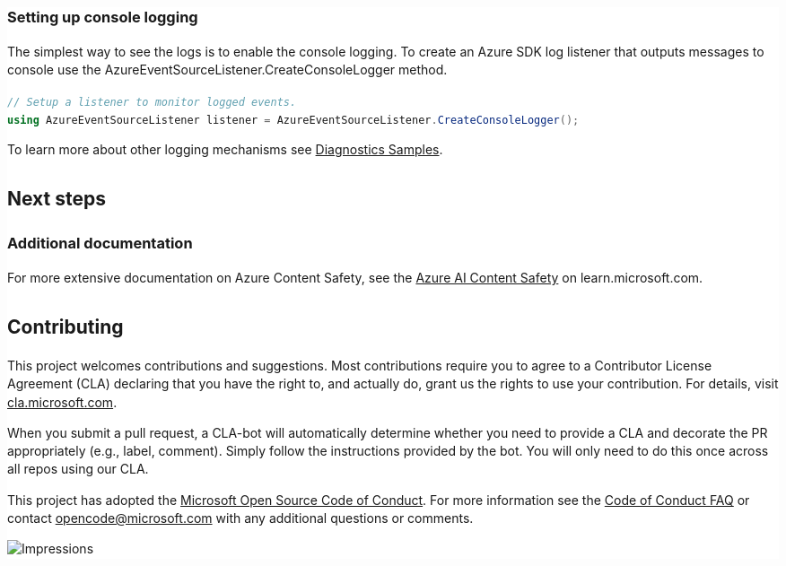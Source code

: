 ### Setting up console logging

The simplest way to see the logs is to enable the console logging.
To create an Azure SDK log listener that outputs messages to console use the AzureEventSourceListener.CreateConsoleLogger method.

```C#
// Setup a listener to monitor logged events.
using AzureEventSourceListener listener = AzureEventSourceListener.CreateConsoleLogger();
```

To learn more about other logging mechanisms see [Diagnostics Samples][logging].

## Next steps

### Additional documentation

For more extensive documentation on Azure Content Safety, see the [Azure AI Content Safety][contentsafety_overview] on learn.microsoft.com.

## Contributing

This project welcomes contributions and suggestions. Most contributions require you to agree to a Contributor License Agreement (CLA) declaring that you have the right to, and actually do, grant us the rights to use your contribution. For details, visit [cla.microsoft.com][cla].

When you submit a pull request, a CLA-bot will automatically determine whether you need to provide a CLA and decorate the PR appropriately (e.g., label, comment). Simply follow the instructions provided by the bot. You will only need to do this once across all repos using our CLA.

This project has adopted the [Microsoft Open Source Code of Conduct][code_of_conduct]. For more information see the [Code of Conduct FAQ][coc_faq] or contact [opencode@microsoft.com][coc_contact] with any additional questions or comments.


[azure_sub]: https://azure.microsoft.com/free/
[contentsafety_overview]: https://aka.ms/acs-doc
[azure_portal]: https://ms.portal.azure.com/
[azure_cli_endpoint_lookup]: https://learn.microsoft.com/cli/azure/cognitiveservices/account?view=azure-cli-latest#az-cognitiveservices-account-show
[azure_cli_key_lookup]: https://learn.microsoft.com/cli/azure/cognitiveservices/account/keys?view=azure-cli-latest#az-cognitiveservices-account-keys-list
[logging]: https://github.com/Azure/azure-sdk-for-net/tree/main/sdk/core/Azure.Core/samples/Diagnostics.md

[cla]: https://cla.microsoft.com
[code_of_conduct]: https://opensource.microsoft.com/codeofconduct/
[coc_faq]: https://opensource.microsoft.com/codeofconduct/faq/
[coc_contact]: mailto:opencode@microsoft.com
[authenticate_with_microsoft_entra_id]: https://learn.microsoft.com/azure/ai-services/authentication?tabs=powershell#authenticate-with-microsoft-entra-id
[text_severity_levels]: https://learn.microsoft.com/azure/ai-services/content-safety/concepts/harm-categories?tabs=definitions#text-content
[image_severity_levels]: https://learn.microsoft.com/azure/ai-services/content-safety/concepts/harm-categories?tabs=definitions#image-content

![Impressions](https://azure-sdk-impressions.azurewebsites.net/api/impressions/azure-sdk-for-net/sdk//Azure.AI/README.png)
